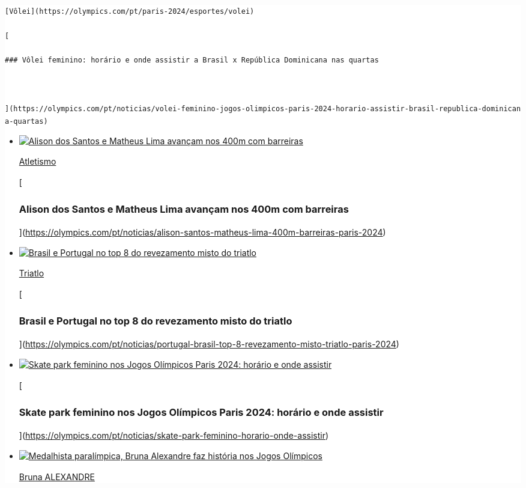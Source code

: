     [Vôlei](https://olympics.com/pt/paris-2024/esportes/volei)
    
    [
    
    ### Vôlei feminino: horário e onde assistir a Brasil x República Dominicana nas quartas
    
    
    
    ](https://olympics.com/pt/noticias/volei-feminino-jogos-olimpicos-paris-2024-horario-assistir-brasil-republica-dominicana-quartas)
    
- [![Alison dos Santos e Matheus Lima avançam nos 400m com barreiras](https://img.olympics.com/images/image/private/t_16-9_640/f_auto/primary/glr3r2oqbubael6owilc)](https://olympics.com/pt/noticias/alison-santos-matheus-lima-400m-barreiras-paris-2024)
    
    [Atletismo](https://olympics.com/pt/paris-2024/esportes/atletismo)
    
    [
    
    ### Alison dos Santos e Matheus Lima avançam nos 400m com barreiras
    
    
    
    ](https://olympics.com/pt/noticias/alison-santos-matheus-lima-400m-barreiras-paris-2024)
    
- [![Brasil e Portugal no top 8 do revezamento misto do triatlo](https://img.olympics.com/images/image/private/t_16-9_640/f_auto/primary/ivkm2n5edtobpc7aaf09)](https://olympics.com/pt/noticias/portugal-brasil-top-8-revezamento-misto-triatlo-paris-2024)
    
    [Triatlo](https://olympics.com/pt/paris-2024/esportes/triatlo)
    
    [
    
    ### Brasil e Portugal no top 8 do revezamento misto do triatlo
    
    
    
    ](https://olympics.com/pt/noticias/portugal-brasil-top-8-revezamento-misto-triatlo-paris-2024)
    
- [![Skate park feminino nos Jogos Olímpicos Paris 2024: horário e onde assistir](https://img.olympics.com/images/image/private/t_16-9_640/f_auto/primary/w47pffrinc5qgatagbi0)](https://olympics.com/pt/noticias/skate-park-feminino-horario-onde-assistir)
    
    [
    
    ### Skate park feminino nos Jogos Olímpicos Paris 2024: horário e onde assistir
    
    
    
    ](https://olympics.com/pt/noticias/skate-park-feminino-horario-onde-assistir)
    
- [![Medalhista paralímpica, Bruna Alexandre faz história nos Jogos Olímpicos](https://img.olympics.com/images/image/private/t_16-9_640/f_auto/primary/ywef7yknf0j5phhyczmi)](https://olympics.com/pt/noticias/bruna-alexandre-historia-tenis-de-mesa-paris-2024)
    
    [Bruna ALEXANDRE](https://olympics.com/pt/atletas/bruna-alexandre)
    